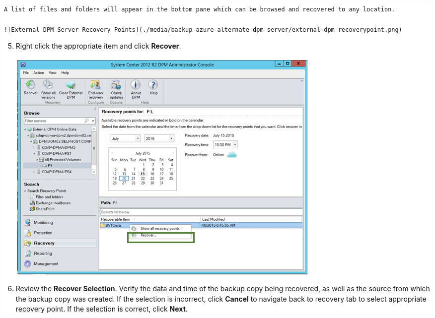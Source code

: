     A list of files and folders will appear in the bottom pane which can be browsed and recovered to any location.
   
    ![External DPM Server Recovery Points](./media/backup-azure-alternate-dpm-server/external-dpm-recoverypoint.png)
5. Right click the appropriate item and click **Recover**.
   
    ![External DPM recovery](./media/backup-azure-alternate-dpm-server/recover.png)
6. Review the **Recover Selection**. Verify the data and time of the backup copy being recovered, as well as the source from which the backup copy was created. If the selection is incorrect, click **Cancel** to navigate back to recovery tab to select appropriate recovery point. If the selection is correct, click **Next**.
   